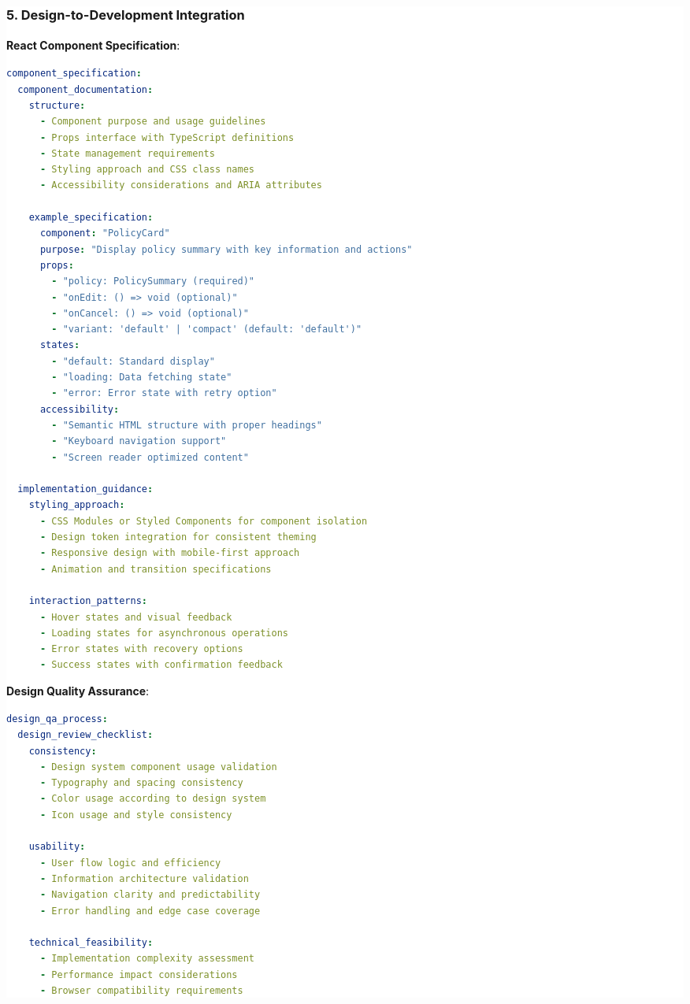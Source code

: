 ### 5. Design-to-Development Integration

**React Component Specification**:
```yaml
component_specification:
  component_documentation:
    structure:
      - Component purpose and usage guidelines
      - Props interface with TypeScript definitions
      - State management requirements
      - Styling approach and CSS class names
      - Accessibility considerations and ARIA attributes
    
    example_specification:
      component: "PolicyCard"
      purpose: "Display policy summary with key information and actions"
      props:
        - "policy: PolicySummary (required)"
        - "onEdit: () => void (optional)"
        - "onCancel: () => void (optional)"
        - "variant: 'default' | 'compact' (default: 'default')"
      states:
        - "default: Standard display"
        - "loading: Data fetching state"
        - "error: Error state with retry option"
      accessibility:
        - "Semantic HTML structure with proper headings"
        - "Keyboard navigation support"
        - "Screen reader optimized content"
  
  implementation_guidance:
    styling_approach:
      - CSS Modules or Styled Components for component isolation
      - Design token integration for consistent theming
      - Responsive design with mobile-first approach
      - Animation and transition specifications
    
    interaction_patterns:
      - Hover states and visual feedback
      - Loading states for asynchronous operations
      - Error states with recovery options
      - Success states with confirmation feedback
```

**Design Quality Assurance**:
```yaml
design_qa_process:
  design_review_checklist:
    consistency:
      - Design system component usage validation
      - Typography and spacing consistency
      - Color usage according to design system
      - Icon usage and style consistency
    
    usability:
      - User flow logic and efficiency
      - Information architecture validation
      - Navigation clarity and predictability
      - Error handling and edge case coverage
    
    technical_feasibility:
      - Implementation complexity assessment
      - Performance impact considerations
      - Browser compatibility requirements
```